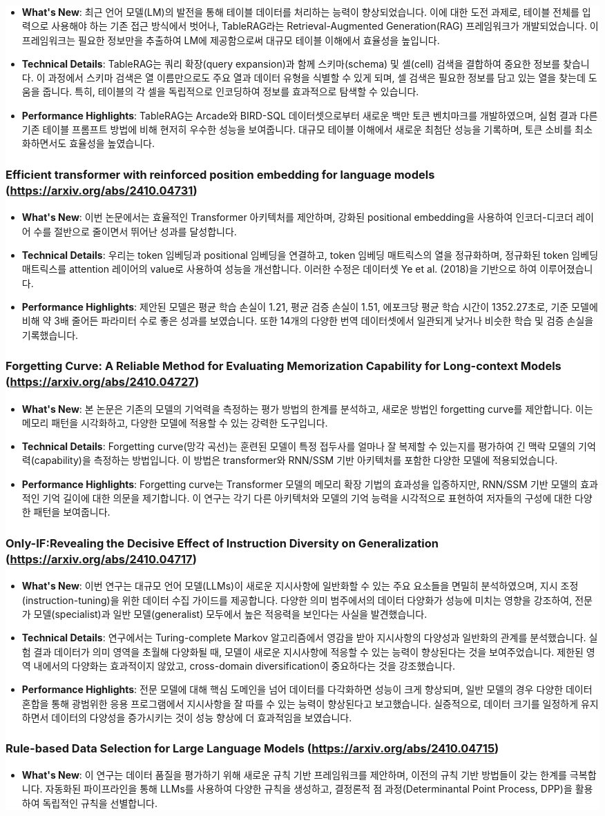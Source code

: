 - **What's New**: 최근 언어 모델(LM)의 발전을 통해 테이블 데이터를 처리하는 능력이 향상되었습니다. 이에 대한 도전 과제로, 테이블 전체를 입력으로 사용해야 하는 기존 접근 방식에서 벗어나, TableRAG라는 Retrieval-Augmented Generation(RAG) 프레임워크가 개발되었습니다. 이 프레임워크는 필요한 정보만을 추출하여 LM에 제공함으로써 대규모 테이블 이해에서 효율성을 높입니다.

- **Technical Details**: TableRAG는 쿼리 확장(query expansion)과 함께 스키마(schema) 및 셀(cell) 검색을 결합하여 중요한 정보를 찾습니다. 이 과정에서 스키마 검색은 열 이름만으로도 주요 열과 데이터 유형을 식별할 수 있게 되며, 셀 검색은 필요한 정보를 담고 있는 열을 찾는데 도움을 줍니다. 특히, 테이블의 각 셀을 독립적으로 인코딩하여 정보를 효과적으로 탐색할 수 있습니다.

- **Performance Highlights**: TableRAG는 Arcade와 BIRD-SQL 데이터셋으로부터 새로운 백만 토큰 벤치마크를 개발하였으며, 실험 결과 다른 기존 테이블 프롬프트 방법에 비해 현저히 우수한 성능을 보여줍니다. 대규모 테이블 이해에서 새로운 최첨단 성능을 기록하며, 토큰 소비를 최소화하면서도 효율성을 높였습니다.



### Efficient transformer with reinforced position embedding for language models (https://arxiv.org/abs/2410.04731)
- **What's New**: 이번 논문에서는 효율적인 Transformer 아키텍처를 제안하며, 강화된 positional embedding을 사용하여 인코더-디코더 레이어 수를 절반으로 줄이면서 뛰어난 성과를 달성합니다.

- **Technical Details**: 우리는 token 임베딩과 positional 임베딩을 연결하고, token 임베딩 매트릭스의 열을 정규화하며, 정규화된 token 임베딩 매트릭스를 attention 레이어의 value로 사용하여 성능을 개선합니다. 이러한 수정은 데이터셋 Ye et al. (2018)을 기반으로 하여 이루어졌습니다.

- **Performance Highlights**: 제안된 모델은 평균 학습 손실이 1.21, 평균 검증 손실이 1.51, 에포크당 평균 학습 시간이 1352.27초로, 기준 모델에 비해 약 3배 줄어든 파라미터 수로 좋은 성과를 보였습니다. 또한 14개의 다양한 번역 데이터셋에서 일관되게 낮거나 비슷한 학습 및 검증 손실을 기록했습니다.



### Forgetting Curve: A Reliable Method for Evaluating Memorization Capability for Long-context Models (https://arxiv.org/abs/2410.04727)
- **What's New**: 본 논문은 기존의 모델의 기억력을 측정하는 평가 방법의 한계를 분석하고, 새로운 방법인 forgetting curve를 제안합니다. 이는 메모리 패턴을 시각화하고, 다양한 모델에 적용할 수 있는 강력한 도구입니다.

- **Technical Details**: Forgetting curve(망각 곡선)는 훈련된 모델이 특정 접두사를 얼마나 잘 복제할 수 있는지를 평가하여 긴 맥락 모델의 기억력(capability)을 측정하는 방법입니다. 이 방법은 transformer와 RNN/SSM 기반 아키텍처를 포함한 다양한 모델에 적용되었습니다.

- **Performance Highlights**: Forgetting curve는 Transformer 모델의 메모리 확장 기법의 효과성을 입증하지만, RNN/SSM 기반 모델의 효과적인 기억 길이에 대한 의문을 제기합니다. 이 연구는 각기 다른 아키텍처와 모델의 기억 능력을 시각적으로 표현하여 저자들의 구성에 대한 다양한 패턴을 보여줍니다.



### $\textbf{Only-IF}$:Revealing the Decisive Effect of Instruction Diversity on Generalization (https://arxiv.org/abs/2410.04717)
- **What's New**: 이번 연구는 대규모 언어 모델(LLMs)이 새로운 지시사항에 일반화할 수 있는 주요 요소들을 면밀히 분석하였으며, 지시 조정(instruction-tuning)을 위한 데이터 수집 가이드를 제공합니다. 다양한 의미 범주에서의 데이터 다양화가 성능에 미치는 영향을 강조하여, 전문가 모델(specialist)과 일반 모델(generalist) 모두에서 높은 적응력을 보인다는 사실을 발견했습니다.

- **Technical Details**: 연구에서는 Turing-complete Markov 알고리즘에서 영감을 받아 지시사항의 다양성과 일반화의 관계를 분석했습니다. 실험 결과 데이터가 의미 영역을 초월해 다양화될 때, 모델이 새로운 지시사항에 적응할 수 있는 능력이 향상된다는 것을 보여주었습니다. 제한된 영역 내에서의 다양화는 효과적이지 않았고, cross-domain diversification이 중요하다는 것을 강조했습니다.

- **Performance Highlights**: 전문 모델에 대해 핵심 도메인을 넘어 데이터를 다각화하면 성능이 크게 향상되며, 일반 모델의 경우 다양한 데이터 혼합을 통해 광범위한 응용 프로그램에서 지시사항을 잘 따를 수 있는 능력이 향상된다고 보고했습니다. 실증적으로, 데이터 크기를 일정하게 유지하면서 데이터의 다양성을 증가시키는 것이 성능 향상에 더 효과적임을 보였습니다.



### Rule-based Data Selection for Large Language Models (https://arxiv.org/abs/2410.04715)
- **What's New**: 이 연구는 데이터 품질을 평가하기 위해 새로운 규칙 기반 프레임워크를 제안하며, 이전의 규칙 기반 방법들이 갖는 한계를 극복합니다. 자동화된 파이프라인을 통해 LLMs를 사용하여 다양한 규칙을 생성하고, 결정론적 점 과정(Determinantal Point Process, DPP)을 활용하여 독립적인 규칙을 선별합니다.
